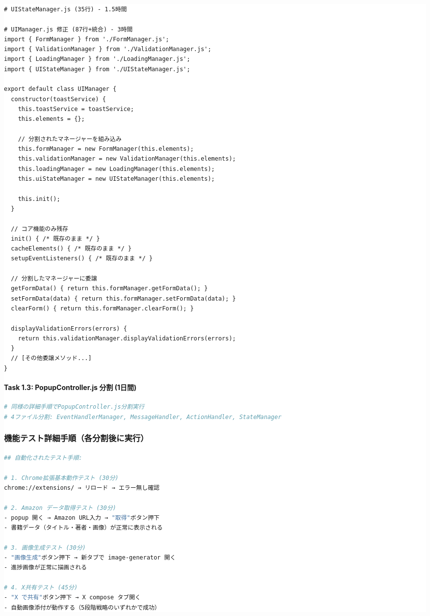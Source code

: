 ```
# UIStateManager.js (35行) - 1.5時間

# UIManager.js 修正 (87行+統合) - 3時間
import { FormManager } from './FormManager.js';
import { ValidationManager } from './ValidationManager.js';
import { LoadingManager } from './LoadingManager.js';
import { UIStateManager } from './UIStateManager.js';

export default class UIManager {
  constructor(toastService) {
    this.toastService = toastService;
    this.elements = {};
    
    // 分割されたマネージャーを組み込み
    this.formManager = new FormManager(this.elements);
    this.validationManager = new ValidationManager(this.elements);
    this.loadingManager = new LoadingManager(this.elements);
    this.uiStateManager = new UIStateManager(this.elements);
    
    this.init();
  }
  
  // コア機能のみ残存
  init() { /* 既存のまま */ }
  cacheElements() { /* 既存のまま */ }
  setupEventListeners() { /* 既存のまま */ }
  
  // 分割したマネージャーに委譲
  getFormData() { return this.formManager.getFormData(); }
  setFormData(data) { return this.formManager.setFormData(data); }
  clearForm() { return this.formManager.clearForm(); }
  
  displayValidationErrors(errors) { 
    return this.validationManager.displayValidationErrors(errors); 
  }
  // [その他委譲メソッド...]
}
```

#### Task 1.3: PopupController.js 分割 (1日間)
```bash
# 同様の詳細手順でPopupController.js分割実行
# 4ファイル分割: EventHandlerManager, MessageHandler, ActionHandler, StateManager
```

### 機能テスト詳細手順（各分割後に実行）
```bash
## 自動化されたテスト手順:

# 1. Chrome拡張基本動作テスト (30分)
chrome://extensions/ → リロード → エラー無し確認

# 2. Amazon データ取得テスト (30分)  
- popup 開く → Amazon URL入力 → "取得"ボタン押下
- 書籍データ（タイトル・著者・画像）が正常に表示される

# 3. 画像生成テスト (30分)
- "画像生成"ボタン押下 → 新タブで image-generator 開く
- 進捗画像が正常に描画される

# 4. X共有テスト (45分)
- "X で共有"ボタン押下 → X compose タブ開く
- 自動画像添付が動作する（5段階戦略のいずれかで成功）
```